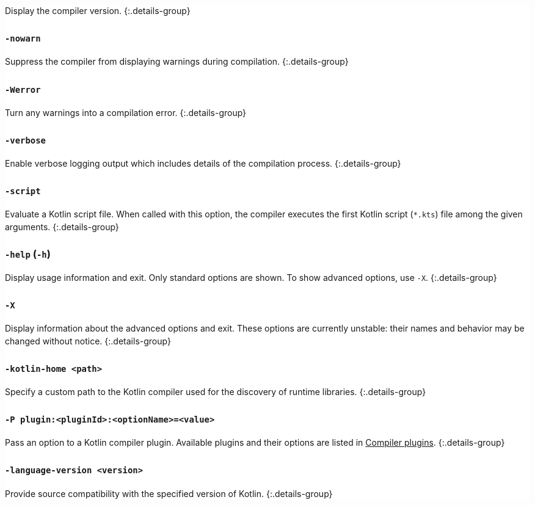 Display the compiler version.
{:.details-group}

### `-nowarn`

Suppress the compiler from displaying warnings during compilation.
{:.details-group}

### `-Werror`

Turn any warnings into a compilation error. 
{:.details-group}

### `-verbose`

Enable verbose logging output which includes details of the compilation process.
{:.details-group}

### `-script`

Evaluate a Kotlin script file. When called with this option, the compiler executes the first Kotlin script (`*.kts`) 
file among the given arguments.
{:.details-group}

### `-help` (`-h`)

Display usage information and exit. Only standard options are shown.
To show advanced options, use `-X`.
{:.details-group}

### `-X`

Display information about the advanced options and exit. These options are currently unstable: 
their names and behavior may be changed without notice.
{:.details-group}

### `-kotlin-home <path>`

Specify a custom path to the Kotlin compiler used for the discovery of runtime libraries.
{:.details-group}
  
### `-P plugin:<pluginId>:<optionName>=<value>`

Pass an option to a Kotlin compiler plugin.
Available plugins and their options are listed in [Compiler plugins](compiler-plugins.html).
{:.details-group}
  
### `-language-version <version>`

Provide source compatibility with the specified version of Kotlin.
{:.details-group}
